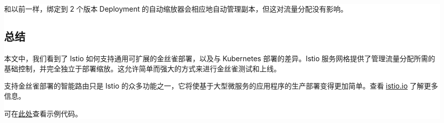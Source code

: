 ```shell
```



和以前一样，绑定到 2 个版本 Deployment 的自动缩放器会相应地自动管理副本，但这对流量分配没有影响。

## 总结

本文中，我们看到了 Istio 如何支持通用可扩展的金丝雀部署，以及与 Kubernetes 部署的差异。Istio 服务网格提供了管理流量分配所需的基础控制，并完全独立于部署缩放。这允许简单而强大的方式来进行金丝雀测试和上线。

支持金丝雀部署的智能路由只是 Istio 的众多功能之一，它将使基于大型微服务的应用程序的生产部署变得更加简单。查看 [istio.io](https://istio.io/latest/zh/) 了解更多信息。

可在[此处](https://github.com/istio/istio/tree/release-1.6/samples/helloworld)查看示例代码。

